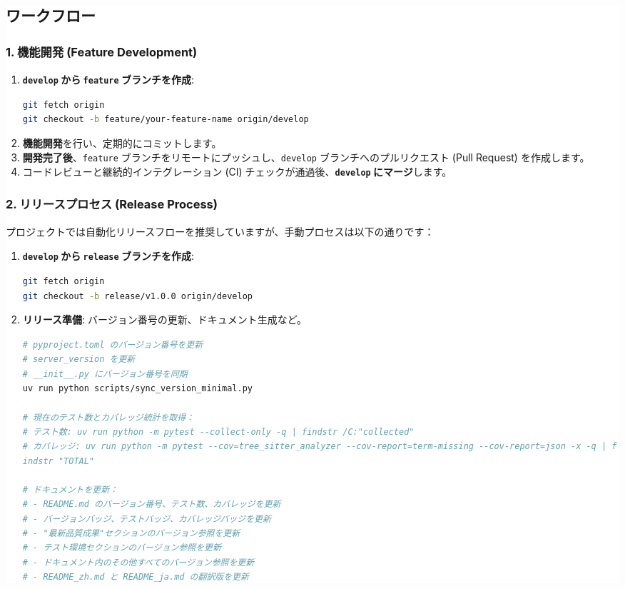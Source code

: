 ## ワークフロー

### 1. 機能開発 (Feature Development)

1.  **`develop` から `feature` ブランチを作成**: 
    ```bash
    git fetch origin
    git checkout -b feature/your-feature-name origin/develop
    ```
2.  **機能開発**を行い、定期的にコミットします。
3.  **開発完了後**、`feature` ブランチをリモートにプッシュし、`develop` ブランチへのプルリクエスト (Pull Request) を作成します。
4.  コードレビューと継続的インテグレーション (CI) チェックが通過後、**`develop` にマージ**します。

### 2. リリースプロセス (Release Process)

プロジェクトでは自動化リリースフローを推奨していますが、手動プロセスは以下の通りです：

1.  **`develop` から `release` ブランチを作成**: 
    ```bash
    git fetch origin
    git checkout -b release/v1.0.0 origin/develop
    ```
2.  **リリース準備**: バージョン番号の更新、ドキュメント生成など。
    ```bash
    # pyproject.toml のバージョン番号を更新
    # server_version を更新
    # __init__.py にバージョン番号を同期
    uv run python scripts/sync_version_minimal.py

    # 現在のテスト数とカバレッジ統計を取得：
    # テスト数: uv run python -m pytest --collect-only -q | findstr /C:"collected"
    # カバレッジ: uv run python -m pytest --cov=tree_sitter_analyzer --cov-report=term-missing --cov-report=json -x -q | findstr "TOTAL"

    # ドキュメントを更新：
    # - README.md のバージョン番号、テスト数、カバレッジを更新
    # - バージョンバッジ、テストバッジ、カバレッジバッジを更新
    # - "最新品質成果"セクションのバージョン参照を更新
    # - テスト環境セクションのバージョン参照を更新
    # - ドキュメント内のその他すべてのバージョン参照を更新
    # - README_zh.md と README_ja.md の翻訳版を更新